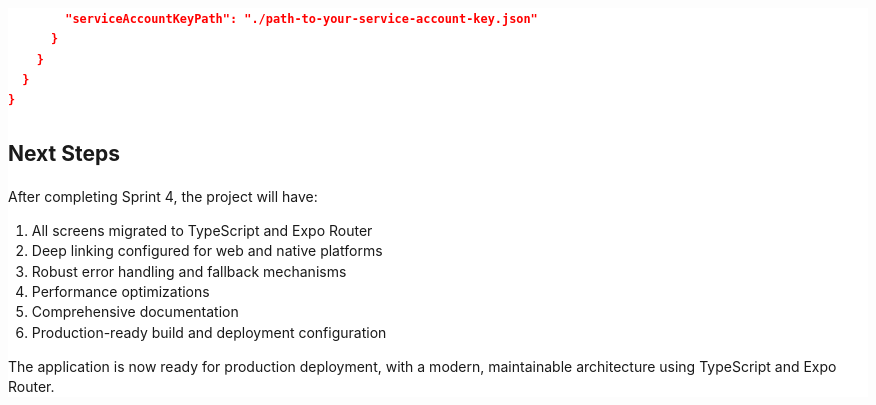 ```json
        "serviceAccountKeyPath": "./path-to-your-service-account-key.json"
      }
    }
  }
}
```

## Next Steps

After completing Sprint 4, the project will have:

1. All screens migrated to TypeScript and Expo Router
2. Deep linking configured for web and native platforms
3. Robust error handling and fallback mechanisms
4. Performance optimizations
5. Comprehensive documentation
6. Production-ready build and deployment configuration

The application is now ready for production deployment, with a modern, maintainable architecture using TypeScript and Expo Router. 
